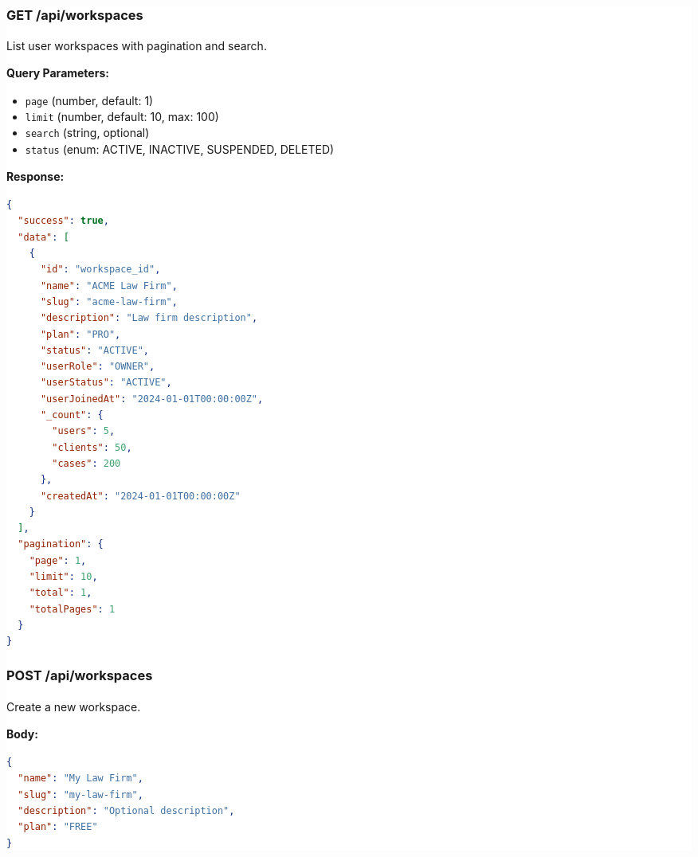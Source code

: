 ### GET /api/workspaces
List user workspaces with pagination and search.

**Query Parameters:**
- `page` (number, default: 1)
- `limit` (number, default: 10, max: 100)
- `search` (string, optional)
- `status` (enum: ACTIVE, INACTIVE, SUSPENDED, DELETED)

**Response:**
```json
{
  "success": true,
  "data": [
    {
      "id": "workspace_id",
      "name": "ACME Law Firm",
      "slug": "acme-law-firm",
      "description": "Law firm description",
      "plan": "PRO",
      "status": "ACTIVE",
      "userRole": "OWNER",
      "userStatus": "ACTIVE",
      "userJoinedAt": "2024-01-01T00:00:00Z",
      "_count": {
        "users": 5,
        "clients": 50,
        "cases": 200
      },
      "createdAt": "2024-01-01T00:00:00Z"
    }
  ],
  "pagination": {
    "page": 1,
    "limit": 10,
    "total": 1,
    "totalPages": 1
  }
}
```

### POST /api/workspaces
Create a new workspace.

**Body:**
```json
{
  "name": "My Law Firm",
  "slug": "my-law-firm",
  "description": "Optional description",
  "plan": "FREE"
}
```
